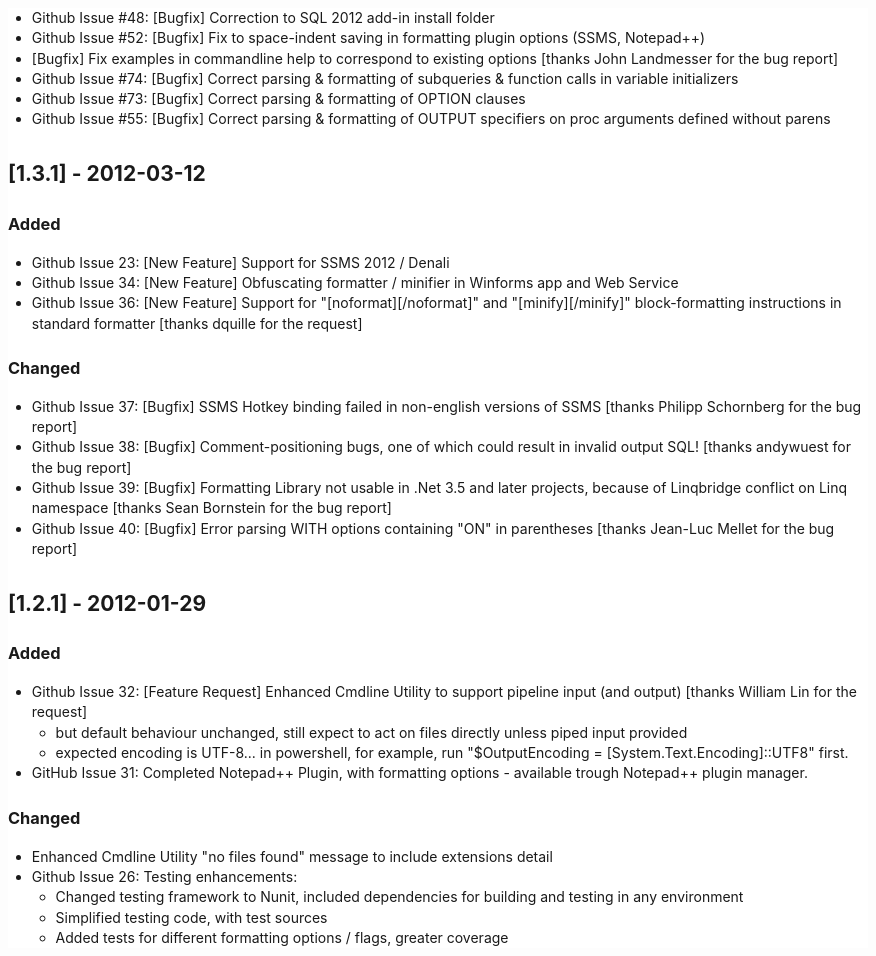 * Github Issue #48: [Bugfix] Correction to SQL 2012 add-in install folder 
* Github Issue #52: [Bugfix] Fix to space-indent saving in formatting plugin options (SSMS, Notepad++)
* [Bugfix] Fix examples in commandline help to correspond to existing options [thanks John Landmesser for the bug report]
* Github Issue #74: [Bugfix] Correct parsing & formatting of subqueries & function calls in variable initializers
* Github Issue #73: [Bugfix] Correct parsing & formatting of OPTION clauses
* Github Issue #55: [Bugfix] Correct parsing & formatting of OUTPUT specifiers on proc arguments defined without parens
	

## [1.3.1] - 2012-03-12

### Added

* Github Issue 23: [New Feature] Support for SSMS 2012 / Denali
* Github Issue 34: [New Feature] Obfuscating formatter / minifier in Winforms app and Web Service
* Github Issue 36: [New Feature] Support for "[noformat][/noformat]" and "[minify][/minify]" block-formatting instructions in standard formatter [thanks dquille for the request]

### Changed

* Github Issue 37: [Bugfix] SSMS Hotkey binding failed in non-english versions of SSMS [thanks Philipp Schornberg for the bug report]
* Github Issue 38: [Bugfix] Comment-positioning bugs, one of which could result in invalid output SQL! [thanks andywuest for the bug report]
* Github Issue 39: [Bugfix] Formatting Library not usable in .Net 3.5 and later projects, because of Linqbridge conflict on Linq namespace [thanks Sean Bornstein for the bug report]
* Github Issue 40: [Bugfix] Error parsing WITH options containing "ON" in parentheses [thanks Jean-Luc Mellet for the bug report]

## [1.2.1] - 2012-01-29

### Added

* Github Issue 32: [Feature Request] Enhanced Cmdline Utility to support pipeline input (and output) [thanks William Lin for the request]
    * but default behaviour unchanged, still expect to act on files directly unless piped input provided
    * expected encoding is UTF-8... in powershell, for example, run "$OutputEncoding = [System.Text.Encoding]::UTF8" first.
* GitHub Issue 31: Completed Notepad++ Plugin, with formatting options - available trough Notepad++ plugin manager.

### Changed

* Enhanced Cmdline Utility "no files found" message to include extensions detail
* Github Issue 26: Testing enhancements:
    * Changed testing framework to Nunit, included dependencies for building and testing in any environment
    * Simplified testing code, with test sources
    * Added tests for different formatting options / flags, greater coverage
